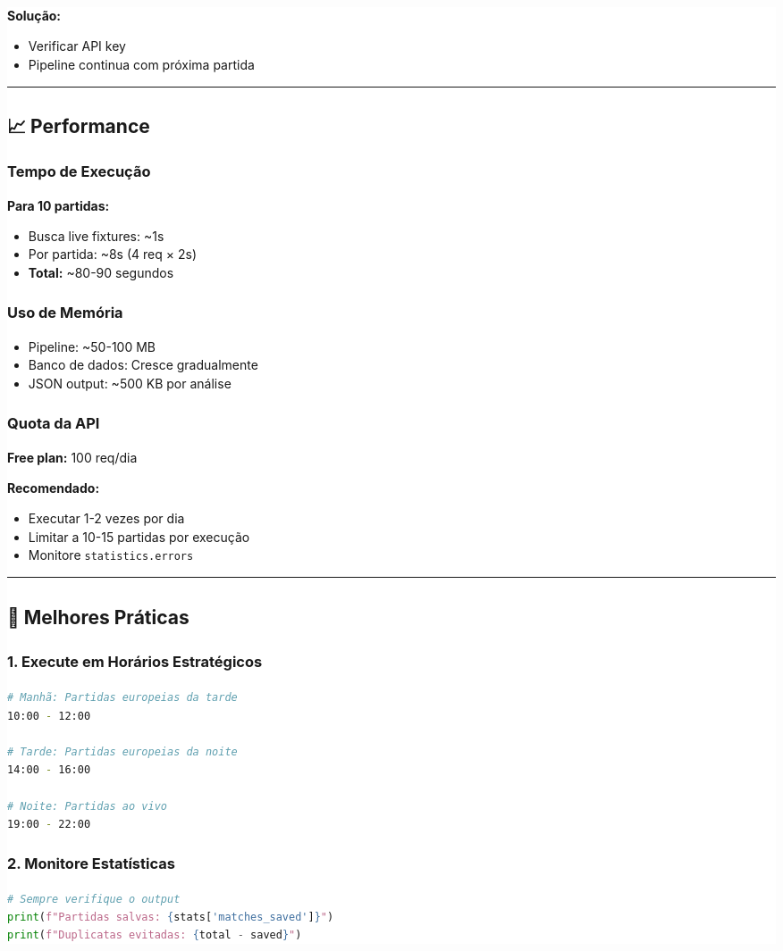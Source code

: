 **Solução:**
- Verificar API key
- Pipeline continua com próxima partida

---

## 📈 Performance

### Tempo de Execução

**Para 10 partidas:**
- Busca live fixtures: ~1s
- Por partida: ~8s (4 req × 2s)
- **Total:** ~80-90 segundos

### Uso de Memória

- Pipeline: ~50-100 MB
- Banco de dados: Cresce gradualmente
- JSON output: ~500 KB por análise

### Quota da API

**Free plan:** 100 req/dia

**Recomendado:**
- Executar 1-2 vezes por dia
- Limitar a 10-15 partidas por execução
- Monitore `statistics.errors`

---

## 🎯 Melhores Práticas

### 1. Execute em Horários Estratégicos

```bash
# Manhã: Partidas europeias da tarde
10:00 - 12:00

# Tarde: Partidas europeias da noite
14:00 - 16:00

# Noite: Partidas ao vivo
19:00 - 22:00
```

### 2. Monitore Estatísticas

```python
# Sempre verifique o output
print(f"Partidas salvas: {stats['matches_saved']}")
print(f"Duplicatas evitadas: {total - saved}")
```
